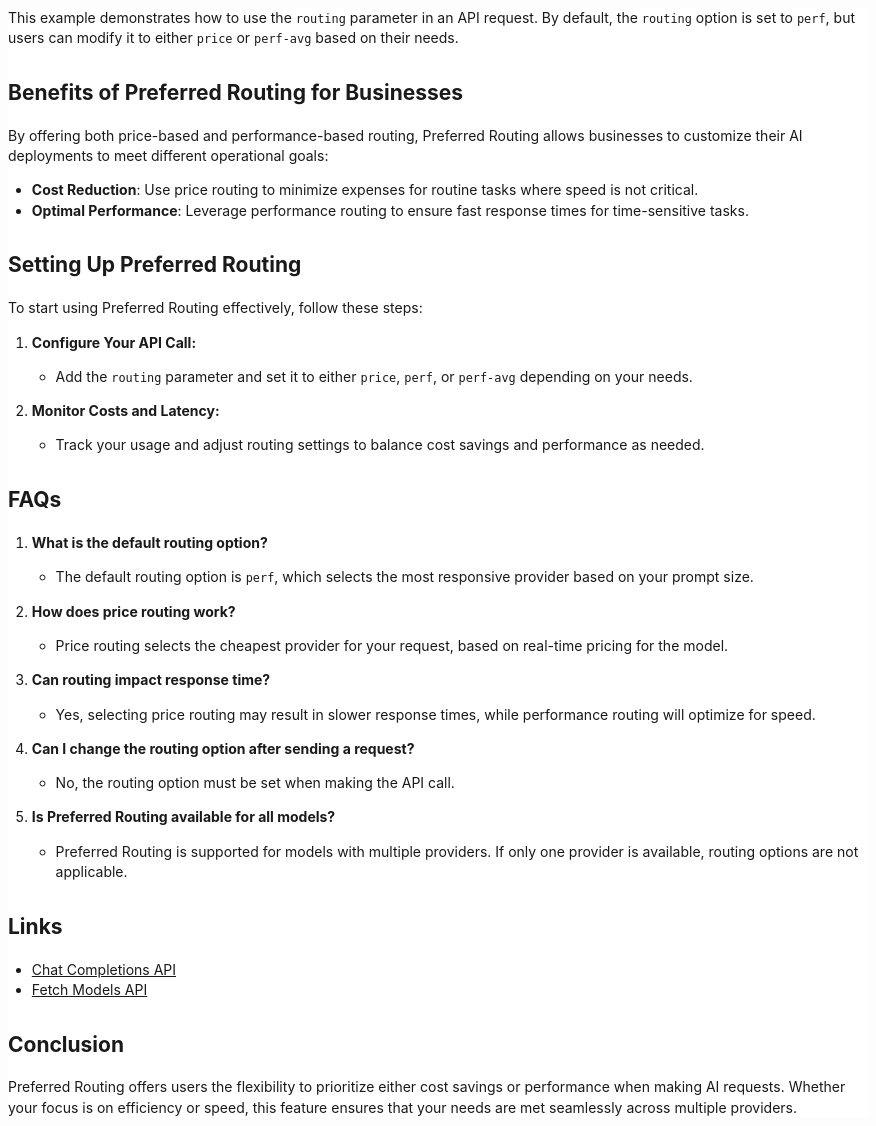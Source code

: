 This example demonstrates how to use the `routing` parameter in an API request. By default, the `routing` option is set to `perf`, but users can modify it to either `price` or `perf-avg` based on their needs.

## Benefits of Preferred Routing for Businesses

By offering both price-based and performance-based routing, Preferred Routing allows businesses to customize their AI deployments to meet different operational goals:

- **Cost Reduction**: Use price routing to minimize expenses for routine tasks where speed is not critical.
- **Optimal Performance**: Leverage performance routing to ensure fast response times for time-sensitive tasks.

## Setting Up Preferred Routing

To start using Preferred Routing effectively, follow these steps:

1. **Configure Your API Call:**
   - Add the `routing` parameter and set it to either `price`, `perf`, or `perf-avg` depending on your needs.
  
2. **Monitor Costs and Latency:**  
   - Track your usage and adjust routing settings to balance cost savings and performance as needed.

## FAQs

1. **What is the default routing option?**
   - The default routing option is `perf`, which selects the most responsive provider based on your prompt size.

2. **How does price routing work?**
   - Price routing selects the cheapest provider for your request, based on real-time pricing for the model.

3. **Can routing impact response time?**
   - Yes, selecting price routing may result in slower response times, while performance routing will optimize for speed.

4. **Can I change the routing option after sending a request?**
   - No, the routing option must be set when making the API call.

5. **Is Preferred Routing available for all models?**
   - Preferred Routing is supported for models with multiple providers. If only one provider is available, routing options are not applicable.

## Links

- [Chat Completions API](https://apipie.ai/docs/api/chatcompletions)
- [Fetch Models API](https://apipie.ai/docs/api/fetchmodels)

## Conclusion

Preferred Routing offers users the flexibility to prioritize either cost savings or performance when making AI requests. Whether your focus is on efficiency or speed, this feature ensures that your needs are met seamlessly across multiple providers.
